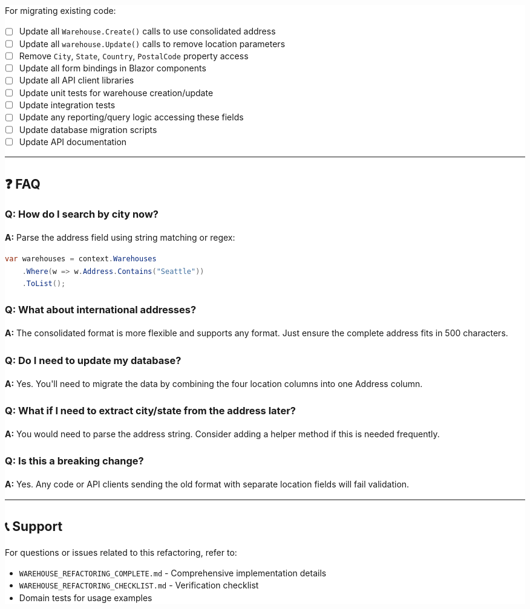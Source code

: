 For migrating existing code:

- [ ] Update all `Warehouse.Create()` calls to use consolidated address
- [ ] Update all `warehouse.Update()` calls to remove location parameters
- [ ] Remove `City`, `State`, `Country`, `PostalCode` property access
- [ ] Update all form bindings in Blazor components
- [ ] Update all API client libraries
- [ ] Update unit tests for warehouse creation/update
- [ ] Update integration tests
- [ ] Update any reporting/query logic accessing these fields
- [ ] Update database migration scripts
- [ ] Update API documentation

---

## ❓ FAQ

### Q: How do I search by city now?
**A:** Parse the address field using string matching or regex:
```csharp
var warehouses = context.Warehouses
    .Where(w => w.Address.Contains("Seattle"))
    .ToList();
```

### Q: What about international addresses?
**A:** The consolidated format is more flexible and supports any format. Just ensure the complete address fits in 500 characters.

### Q: Do I need to update my database?
**A:** Yes. You'll need to migrate the data by combining the four location columns into one Address column.

### Q: What if I need to extract city/state from the address later?
**A:** You would need to parse the address string. Consider adding a helper method if this is needed frequently.

### Q: Is this a breaking change?
**A:** Yes. Any code or API clients sending the old format with separate location fields will fail validation.

---

## 📞 Support

For questions or issues related to this refactoring, refer to:
- `WAREHOUSE_REFACTORING_COMPLETE.md` - Comprehensive implementation details
- `WAREHOUSE_REFACTORING_CHECKLIST.md` - Verification checklist
- Domain tests for usage examples
